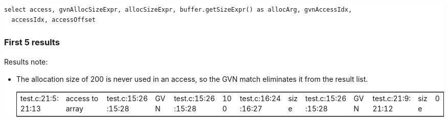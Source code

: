     select access, gvnAllocSizeExpr, allocSizeExpr, buffer.getSizeExpr() as allocArg, gvnAccessIdx,
      accessIdx, accessOffset


<a id="orgb436331"></a>

### First 5 results

Results note:

-   The allocation size of 200 is never used in an access, so the GVN match
    eliminates it from the result list.
    
    <table border="2" cellspacing="0" cellpadding="6" rules="groups" frame="hsides">
    
    
    <colgroup>
    <col  class="org-left" />
    
    <col  class="org-left" />
    
    <col  class="org-left" />
    
    <col  class="org-left" />
    
    <col  class="org-left" />
    
    <col  class="org-left" />
    
    <col  class="org-left" />
    
    <col  class="org-left" />
    
    <col  class="org-left" />
    
    <col  class="org-left" />
    
    <col  class="org-left" />
    
    <col  class="org-left" />
    
    <col  class="org-right" />
    </colgroup>
    <tbody>
    <tr>
    <td class="org-left">test.c:21:5:21:13</td>
    <td class="org-left">access to array</td>
    <td class="org-left">test.c:15:26:15:28</td>
    <td class="org-left">GVN</td>
    <td class="org-left">test.c:15:26:15:28</td>
    <td class="org-left">100</td>
    <td class="org-left">test.c:16:24:16:27</td>
    <td class="org-left">size</td>
    <td class="org-left">test.c:15:26:15:28</td>
    <td class="org-left">GVN</td>
    <td class="org-left">test.c:21:9:21:12</td>
    <td class="org-left">size</td>
    <td class="org-right">0</td>
    </tr>
    